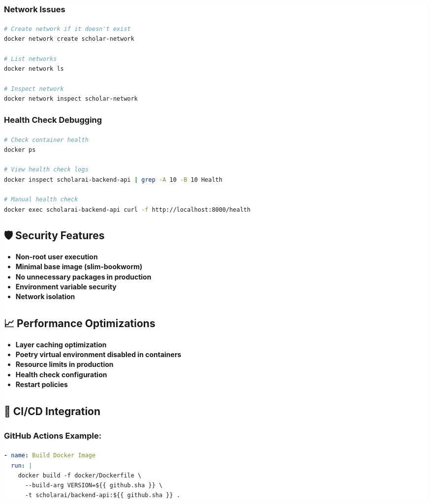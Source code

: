 ### Network Issues
```bash
# Create network if it doesn't exist
docker network create scholar-network

# List networks
docker network ls

# Inspect network
docker network inspect scholar-network
```

### Health Check Debugging
```bash
# Check container health
docker ps

# View health check logs
docker inspect scholarai-backend-api | grep -A 10 -B 10 Health

# Manual health check
docker exec scholarai-backend-api curl -f http://localhost:8000/health
```

## 🛡️ Security Features

- **Non-root user execution**
- **Minimal base image (slim-bookworm)**
- **No unnecessary packages in production**
- **Environment variable security**
- **Network isolation**

## 📈 Performance Optimizations

- **Layer caching optimization**
- **Poetry virtual environment disabled in containers**
- **Resource limits in production**
- **Health check configuration**
- **Restart policies**

## 🔄 CI/CD Integration

### GitHub Actions Example:
```yaml
- name: Build Docker Image
  run: |
    docker build -f docker/Dockerfile \
      --build-arg VERSION=${{ github.sha }} \
      -t scholarai/backend-api:${{ github.sha }} .
```
